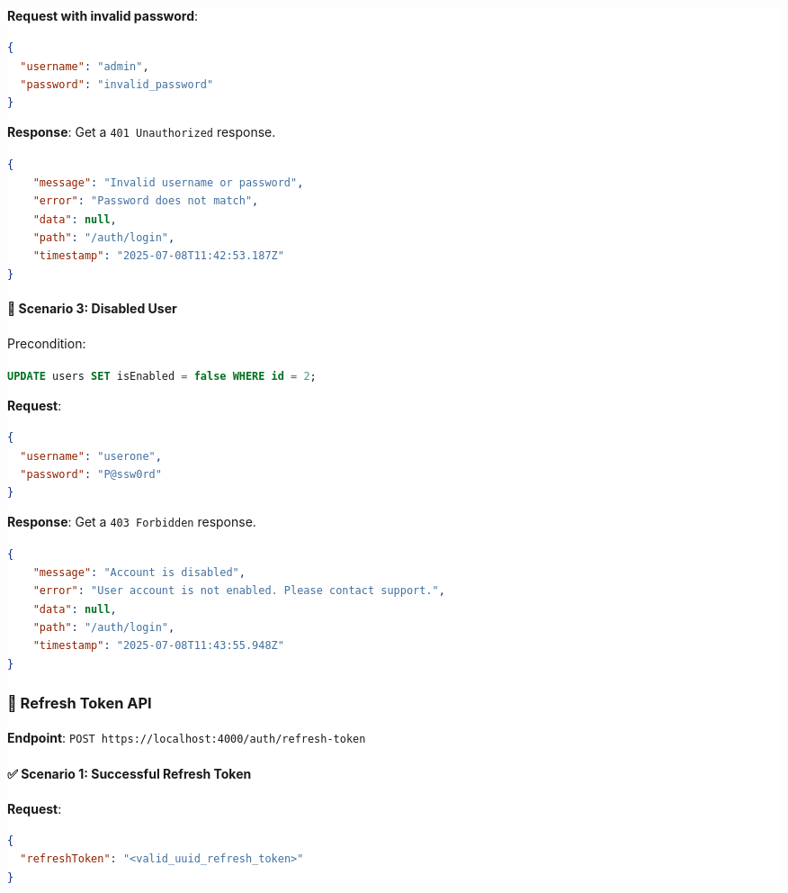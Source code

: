 **Request with invalid password**:
```json
{
  "username": "admin",
  "password": "invalid_password"
}
```

**Response**: Get a `401 Unauthorized` response.
```json
{
    "message": "Invalid username or password",
    "error": "Password does not match",
    "data": null,
    "path": "/auth/login",
    "timestamp": "2025-07-08T11:42:53.187Z"
}
```

#### 🚫 Scenario 3: Disabled User

Precondition:
```sql
UPDATE users SET isEnabled = false WHERE id = 2;
```

**Request**:
```json
{
  "username": "userone",
  "password": "P@ssw0rd"
}
```

**Response**: Get a `403 Forbidden` response.
```json
{
    "message": "Account is disabled",
    "error": "User account is not enabled. Please contact support.",
    "data": null,
    "path": "/auth/login",
    "timestamp": "2025-07-08T11:43:55.948Z"
}
```


### 🔄 Refresh Token API

**Endpoint**: `POST https://localhost:4000/auth/refresh-token`

#### ✅ Scenario 1: Successful Refresh Token

**Request**:
```json
{
  "refreshToken": "<valid_uuid_refresh_token>"
}
```
